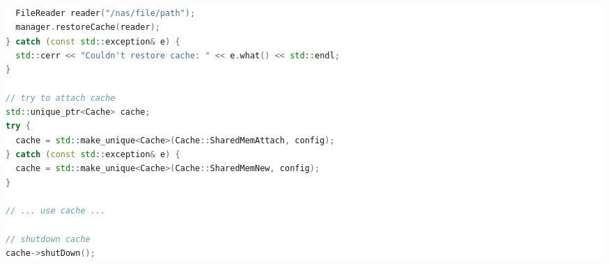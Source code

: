 ```cpp
  FileReader reader("/nas/file/path");
  manager.restoreCache(reader);
} catch (const std::exception& e) {
  std::cerr << "Couldn't restore cache: " << e.what() << std::endl;
}

// try to attach cache
std::unique_ptr<Cache> cache;
try {
  cache = std::make_unique<Cache>(Cache::SharedMemAttach, config);
} catch (const std::exception& e) {
  cache = std::make_unique<Cache>(Cache::SharedMemNew, config);
}

// ... use cache ...

// shutdown cache
cache->shutDown();
```
